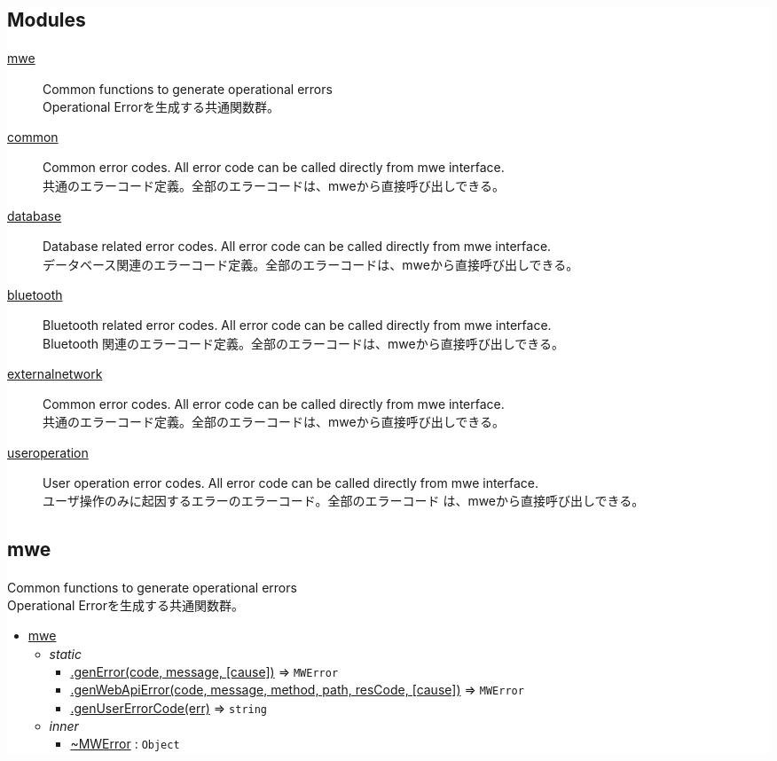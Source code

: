 ## Modules

<dl>
<dt><a href="#module_mwe">mwe</a></dt>
<dd><p>Common functions to generate operational errors
  <br>
  Operational Errorを生成する共通関数群。</p>
</dd>
<dt><a href="#module_common">common</a></dt>
<dd><p>Common error codes. All error code can be called directly
  from mwe interface.
  <br>
  共通のエラーコード定義。全部のエラーコードは、mweから直接呼び出しできる。</p>
</dd>
<dt><a href="#module_database">database</a></dt>
<dd><p>Database related error codes. All error code can be called directly
  from mwe interface.
  <br>
  データベース関連のエラーコード定義。全部のエラーコードは、mweから直接呼び出しできる。</p>
</dd>
<dt><a href="#module_bluetooth">bluetooth</a></dt>
<dd><p>Bluetooth related error codes. All error code can be called directly
  from mwe interface.
  <br>
  Bluetooth 関連のエラーコード定義。全部のエラーコードは、mweから直接呼び出しできる。</p>
</dd>
<dt><a href="#module_externalnetwork">externalnetwork</a></dt>
<dd><p>Common error codes. All error code can be called directly
  from mwe interface.
  <br>
  共通のエラーコード定義。全部のエラーコードは、mweから直接呼び出しできる。</p>
</dd>
<dt><a href="#module_useroperation">useroperation</a></dt>
<dd><p>User operation error codes. All error code can be called
  directly from mwe interface.
  <br>
  ユーザ操作のみに起因するエラーのエラーコード。全部のエラーコード
  は、mweから直接呼び出しできる。</p>
</dd>
</dl>

<a name="module_mwe"></a>

## mwe
Common functions to generate operational errors
  <br>
  Operational Errorを生成する共通関数群。


* [mwe](#module_mwe)
    * _static_
        * [.genError(code, message, [cause])](#module_mwe.genError) ⇒ <code>MWError</code>
        * [.genWebApiError(code, message, method, path, resCode, [cause])](#module_mwe.genWebApiError) ⇒ <code>MWError</code>
        * [.genUserErrorCode(err)](#module_mwe.genUserErrorCode) ⇒ <code>string</code>
    * _inner_
        * [~MWError](#module_mwe..MWError) : <code>Object</code>

